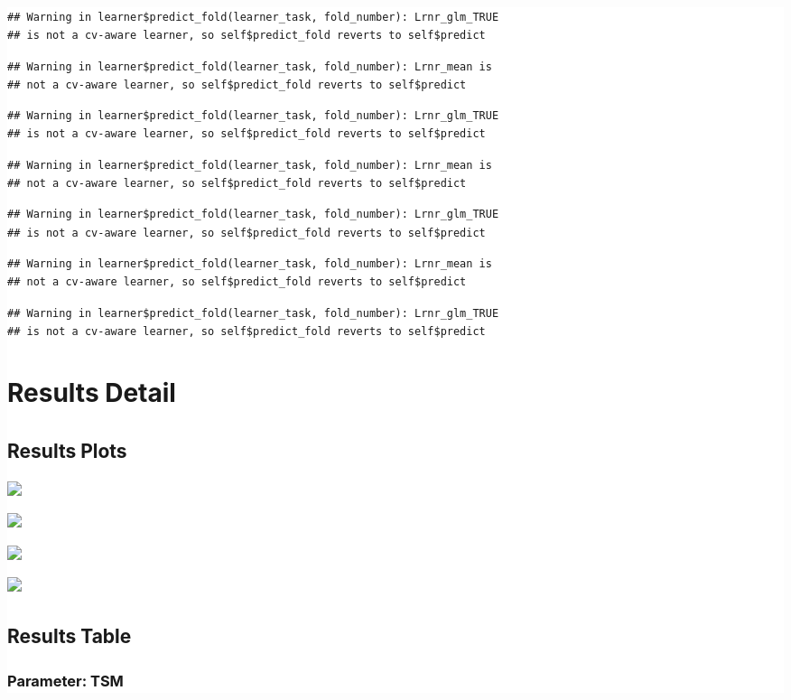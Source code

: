 ```
## Warning in learner$predict_fold(learner_task, fold_number): Lrnr_glm_TRUE
## is not a cv-aware learner, so self$predict_fold reverts to self$predict
```

```
## Warning in learner$predict_fold(learner_task, fold_number): Lrnr_mean is
## not a cv-aware learner, so self$predict_fold reverts to self$predict
```

```
## Warning in learner$predict_fold(learner_task, fold_number): Lrnr_glm_TRUE
## is not a cv-aware learner, so self$predict_fold reverts to self$predict
```

```
## Warning in learner$predict_fold(learner_task, fold_number): Lrnr_mean is
## not a cv-aware learner, so self$predict_fold reverts to self$predict
```

```
## Warning in learner$predict_fold(learner_task, fold_number): Lrnr_glm_TRUE
## is not a cv-aware learner, so self$predict_fold reverts to self$predict
```

```
## Warning in learner$predict_fold(learner_task, fold_number): Lrnr_mean is
## not a cv-aware learner, so self$predict_fold reverts to self$predict
```

```
## Warning in learner$predict_fold(learner_task, fold_number): Lrnr_glm_TRUE
## is not a cv-aware learner, so self$predict_fold reverts to self$predict
```




# Results Detail

## Results Plots
![](/tmp/f26245a6-ab18-4354-baad-a11678a0c481/d171567a-f84a-498e-b3d7-b40c37d9680c/REPORT_files/figure-html/plot_tsm-1.png)

![](/tmp/f26245a6-ab18-4354-baad-a11678a0c481/d171567a-f84a-498e-b3d7-b40c37d9680c/REPORT_files/figure-html/plot_rr-1.png)



![](/tmp/f26245a6-ab18-4354-baad-a11678a0c481/d171567a-f84a-498e-b3d7-b40c37d9680c/REPORT_files/figure-html/plot_paf-1.png)

![](/tmp/f26245a6-ab18-4354-baad-a11678a0c481/d171567a-f84a-498e-b3d7-b40c37d9680c/REPORT_files/figure-html/plot_par-1.png)

## Results Table

### Parameter: TSM
